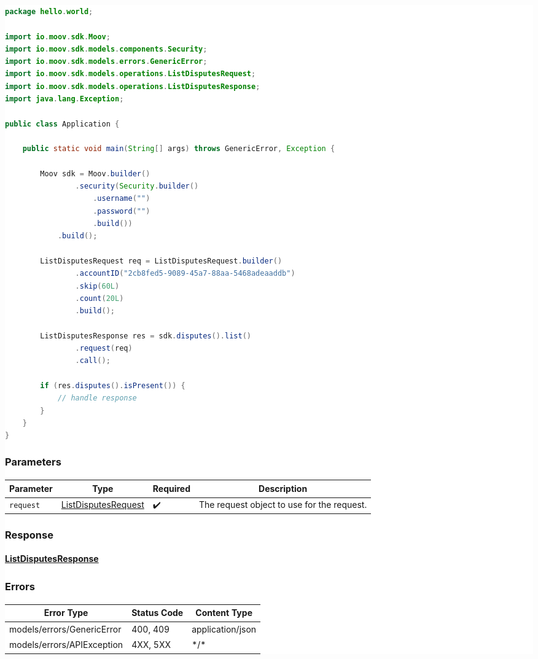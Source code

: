 ```java
package hello.world;

import io.moov.sdk.Moov;
import io.moov.sdk.models.components.Security;
import io.moov.sdk.models.errors.GenericError;
import io.moov.sdk.models.operations.ListDisputesRequest;
import io.moov.sdk.models.operations.ListDisputesResponse;
import java.lang.Exception;

public class Application {

    public static void main(String[] args) throws GenericError, Exception {

        Moov sdk = Moov.builder()
                .security(Security.builder()
                    .username("")
                    .password("")
                    .build())
            .build();

        ListDisputesRequest req = ListDisputesRequest.builder()
                .accountID("2cb8fed5-9089-45a7-88aa-5468adeaaddb")
                .skip(60L)
                .count(20L)
                .build();

        ListDisputesResponse res = sdk.disputes().list()
                .request(req)
                .call();

        if (res.disputes().isPresent()) {
            // handle response
        }
    }
}
```

### Parameters

| Parameter                                                             | Type                                                                  | Required                                                              | Description                                                           |
| --------------------------------------------------------------------- | --------------------------------------------------------------------- | --------------------------------------------------------------------- | --------------------------------------------------------------------- |
| `request`                                                             | [ListDisputesRequest](../../models/operations/ListDisputesRequest.md) | :heavy_check_mark:                                                    | The request object to use for the request.                            |

### Response

**[ListDisputesResponse](../../models/operations/ListDisputesResponse.md)**

### Errors

| Error Type                 | Status Code                | Content Type               |
| -------------------------- | -------------------------- | -------------------------- |
| models/errors/GenericError | 400, 409                   | application/json           |
| models/errors/APIException | 4XX, 5XX                   | \*/\*                      |
